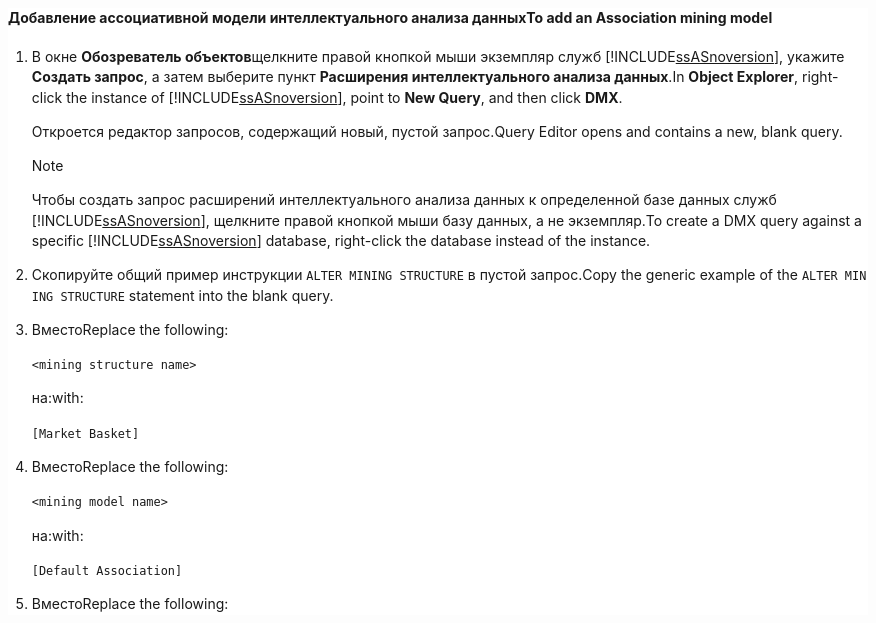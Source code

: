 #### <a name="to-add-an-association-mining-model"></a><span data-ttu-id="5403d-139">Добавление ассоциативной модели интеллектуального анализа данных</span><span class="sxs-lookup"><span data-stu-id="5403d-139">To add an Association mining model</span></span>  
  
1.  <span data-ttu-id="5403d-140">В окне **Обозреватель объектов**щелкните правой кнопкой мыши экземпляр служб [!INCLUDE[ssASnoversion](../includes/ssasnoversion-md.md)], укажите **Создать запрос**, а затем выберите пункт **Расширения интеллектуального анализа данных**.</span><span class="sxs-lookup"><span data-stu-id="5403d-140">In **Object Explorer**, right-click the instance of [!INCLUDE[ssASnoversion](../includes/ssasnoversion-md.md)], point to **New Query**, and then click **DMX**.</span></span>  
  
     <span data-ttu-id="5403d-141">Откроется редактор запросов, содержащий новый, пустой запрос.</span><span class="sxs-lookup"><span data-stu-id="5403d-141">Query Editor opens and contains a new, blank query.</span></span>  
  
    > [!NOTE]  
    >  <span data-ttu-id="5403d-142">Чтобы создать запрос расширений интеллектуального анализа данных к определенной базе данных служб [!INCLUDE[ssASnoversion](../includes/ssasnoversion-md.md)], щелкните правой кнопкой мыши базу данных, а не экземпляр.</span><span class="sxs-lookup"><span data-stu-id="5403d-142">To create a DMX query against a specific [!INCLUDE[ssASnoversion](../includes/ssasnoversion-md.md)] database, right-click the database instead of the instance.</span></span>  
  
2.  <span data-ttu-id="5403d-143">Скопируйте общий пример инструкции `ALTER MINING STRUCTURE` в пустой запрос.</span><span class="sxs-lookup"><span data-stu-id="5403d-143">Copy the generic example of the `ALTER MINING STRUCTURE` statement into the blank query.</span></span>  
  
3.  <span data-ttu-id="5403d-144">Вместо</span><span class="sxs-lookup"><span data-stu-id="5403d-144">Replace the following:</span></span>  
  
    ```  
    <mining structure name>   
    ```  
  
     <span data-ttu-id="5403d-145">на:</span><span class="sxs-lookup"><span data-stu-id="5403d-145">with:</span></span>  
  
    ```  
    [Market Basket]  
    ```  
  
4.  <span data-ttu-id="5403d-146">Вместо</span><span class="sxs-lookup"><span data-stu-id="5403d-146">Replace the following:</span></span>  
  
    ```  
    <mining model name>   
    ```  
  
     <span data-ttu-id="5403d-147">на:</span><span class="sxs-lookup"><span data-stu-id="5403d-147">with:</span></span>  
  
    ```  
    [Default Association]  
    ```  
  
5.  <span data-ttu-id="5403d-148">Вместо</span><span class="sxs-lookup"><span data-stu-id="5403d-148">Replace the following:</span></span>  
  